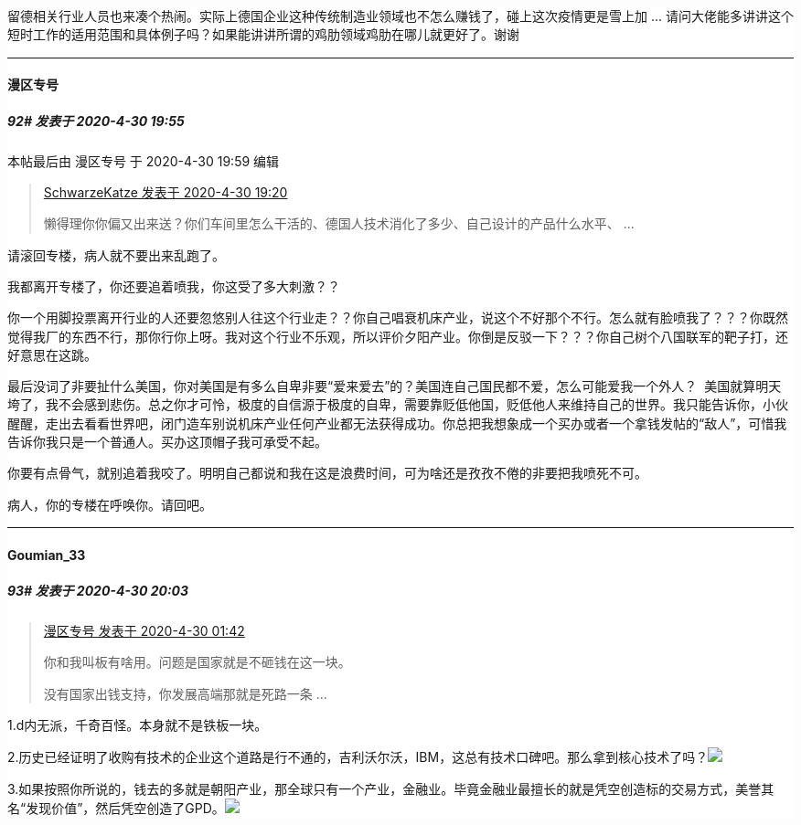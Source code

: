 留德相关行业人员也来凑个热闹。实际上德国企业这种传统制造业领域也不怎么赚钱了，碰上这次疫情更是雪上加 ...</blockquote>
请问大佬能多讲讲这个短时工作的适用范围和具体例子吗？如果能讲讲所谓的鸡肋领域鸡肋在哪儿就更好了。谢谢







*****

####  漫区专号  
##### 92#       发表于 2020-4-30 19:55



 本帖最后由 漫区专号 于 2020-4-30 19:59 编辑 
<blockquote><a href="httphttps://bbs.saraba1st.com/2b/forum.php?mod=redirect&amp;goto=findpost&amp;pid=47261914&amp;ptid=1930902" target="_blank">SchwarzeKatze 发表于 2020-4-30 19:20</a>

懒得理你你偏又出来送？你们车间里怎么干活的、德国人技术消化了多少、自己设计的产品什么水平、 ...</blockquote>
请滚回专楼，病人就不要出来乱跑了。


我都离开专楼了，你还要追着喷我，你这受了多大刺激？？


你一个用脚投票离开行业的人还要忽悠别人往这个行业走？？你自己唱衰机床产业，说这个不好那个不行。怎么就有脸喷我了？？？你既然觉得我厂的东西不行，那你行你上呀。我对这个行业不乐观，所以评价夕阳产业。你倒是反驳一下？？？你自己树个八国联军的靶子打，还好意思在这跳。


最后没词了非要扯什么美国，你对美国是有多么自卑非要“爱来爱去”的？美国连自己国民都不爱，怎么可能爱我一个外人？  美国就算明天垮了，我不会感到悲伤。总之你才可怜，极度的自信源于极度的自卑，需要靠贬低他国，贬低他人来维持自己的世界。我只能告诉你，小伙醒醒，走出去看看世界吧，闭门造车别说机床产业任何产业都无法获得成功。你总把我想象成一个买办或者一个拿钱发帖的“敌人”，可惜我告诉你我只是一个普通人。买办这顶帽子我可承受不起。


你要有点骨气，就别追着我咬了。明明自己都说和我在这是浪费时间，可为啥还是孜孜不倦的非要把我喷死不可。


病人，你的专楼在呼唤你。请回吧。







*****

####  Goumian_33  
##### 93#       发表于 2020-4-30 20:03



<blockquote><a href="httphttps://bbs.saraba1st.com/2b/forum.php?mod=redirect&amp;goto=findpost&amp;pid=47254306&amp;ptid=1930902" target="_blank">漫区专号 发表于 2020-4-30 01:42</a>

你和我叫板有啥用。问题是国家就是不砸钱在这一块。


没有国家出钱支持，你发展高端那就是死路一条 ...</blockquote>
1.d内无派，千奇百怪。本身就不是铁板一块。

2.历史已经证明了收购有技术的企业这个道路是行不通的，吉利沃尔沃，IBM，这总有技术口碑吧。那么拿到核心技术了吗？<img src="https://static.saraba1st.com/image/smiley/face2017/001.png" referrerpolicy="no-referrer">

3.如果按照你所说的，钱去的多就是朝阳产业，那全球只有一个产业，金融业。毕竟金融业最擅长的就是凭空创造标的交易方式，美誉其名“发现价值”，然后凭空创造了GPD。<img src="https://static.saraba1st.com/image/smiley/face2017/049.png" referrerpolicy="no-referrer">
